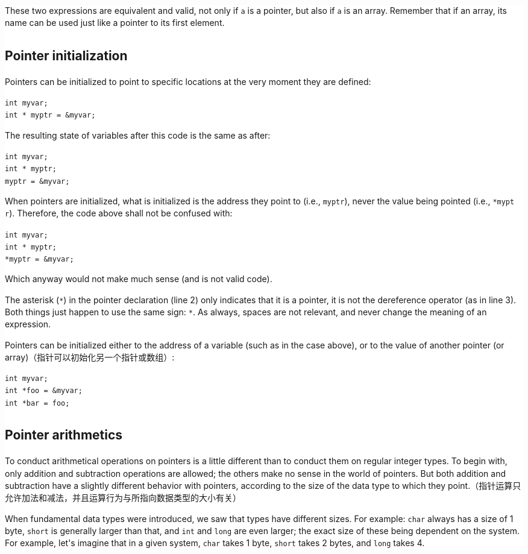 These two expressions are equivalent and valid, not only if `a` is a pointer, but also if `a` is an array. Remember that if an array, its name can be used just like a pointer to its first element.  

## Pointer initialization

Pointers can be initialized to point to specific locations at the very moment they are defined:

```
int myvar;
int * myptr = &myvar;
```

The resulting state of variables after this code is the same as after:

```
int myvar;
int * myptr;
myptr = &myvar;
```

When pointers are initialized, what is initialized is the address they point to (i.e., `myptr`), never the value being pointed (i.e., `*myptr`). Therefore, the code above shall not be confused with:

```
int myvar;
int * myptr;
*myptr = &myvar;
```

Which anyway would not make much sense (and is not valid code).

The asterisk (`*`) in the pointer declaration (line 2) only indicates that it is a pointer, it is not the dereference operator (as in line 3). Both things just happen to use the same sign: `*`. As always, spaces are not relevant, and never change the meaning of an expression.

Pointers can be initialized either to the address of a variable (such as in the case above), or to the value of another pointer (or array)（指针可以初始化另一个指针或数组）:

```
int myvar;
int *foo = &myvar;
int *bar = foo;
```

  

## Pointer arithmetics

To conduct arithmetical operations on pointers is a little different than to conduct them on regular integer types. To begin with, only addition and subtraction operations are allowed; the others make no sense in the world of pointers. But both addition and subtraction have a slightly different behavior with pointers, according to the size of the data type to which they point.（指针运算只允许加法和减法，并且运算行为与所指向数据类型的大小有关）

When fundamental data types were introduced, we saw that types have different sizes. For example: `char` always has a size of 1 byte, `short` is generally larger than that, and `int` and `long` are even larger; the exact size of these being dependent on the system. For example, let's imagine that in a given system, `char` takes 1 byte, `short` takes 2 bytes, and `long` takes 4.
